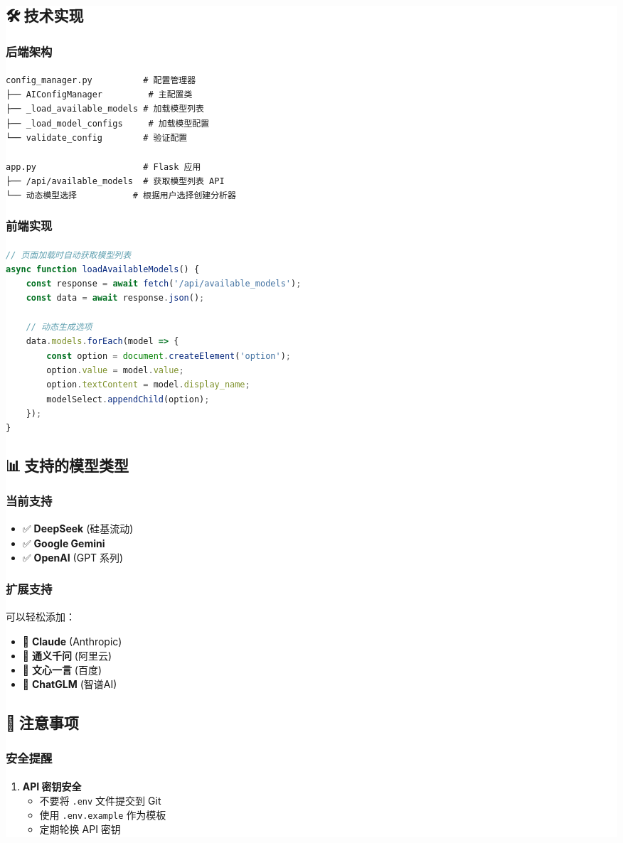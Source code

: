 ## 🛠️ 技术实现

### 后端架构
```
config_manager.py          # 配置管理器
├── AIConfigManager         # 主配置类
├── _load_available_models # 加载模型列表
├── _load_model_configs     # 加载模型配置
└── validate_config        # 验证配置

app.py                     # Flask 应用
├── /api/available_models  # 获取模型列表 API
└── 动态模型选择           # 根据用户选择创建分析器
```

### 前端实现
```javascript
// 页面加载时自动获取模型列表
async function loadAvailableModels() {
    const response = await fetch('/api/available_models');
    const data = await response.json();
    
    // 动态生成选项
    data.models.forEach(model => {
        const option = document.createElement('option');
        option.value = model.value;
        option.textContent = model.display_name;
        modelSelect.appendChild(option);
    });
}
```

## 📊 支持的模型类型

### 当前支持
- ✅ **DeepSeek** (硅基流动)
- ✅ **Google Gemini**
- ✅ **OpenAI** (GPT 系列)

### 扩展支持
可以轻松添加：
- 🔄 **Claude** (Anthropic)
- 🔄 **通义千问** (阿里云)
- 🔄 **文心一言** (百度)
- 🔄 **ChatGLM** (智谱AI)

## 🚨 注意事项

### 安全提醒
1. **API 密钥安全**
   - 不要将 `.env` 文件提交到 Git
   - 使用 `.env.example` 作为模板
   - 定期轮换 API 密钥

